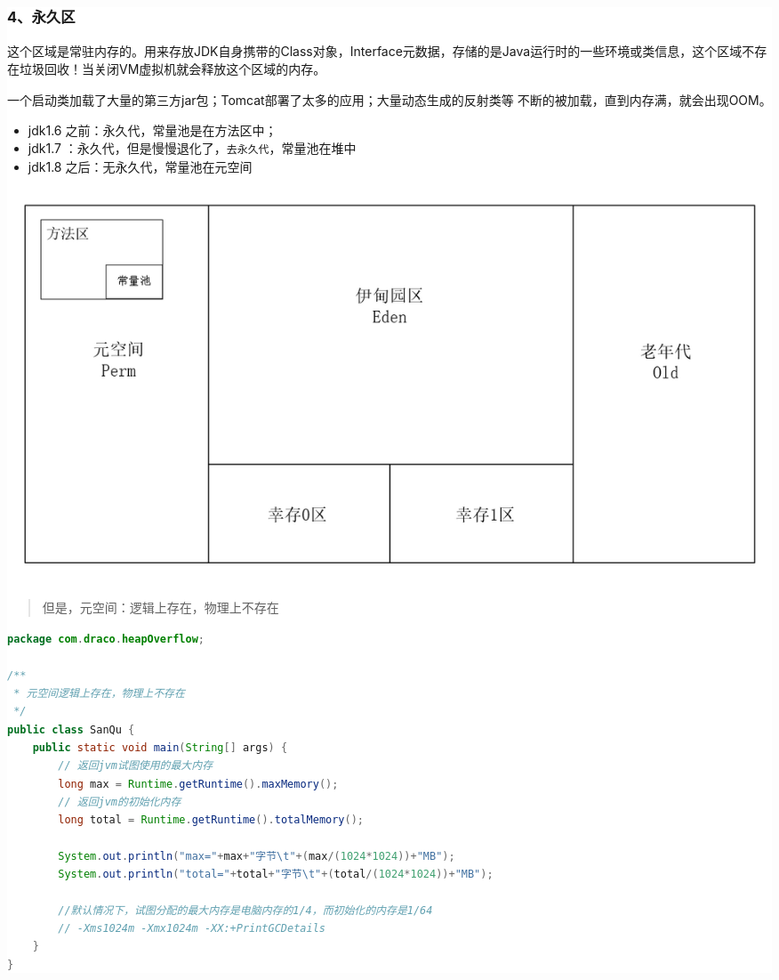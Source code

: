 ### 4、永久区

这个区域是常驻内存的。用来存放JDK自身携带的Class对象，Interface元数据，存储的是Java运行时的一些环境或类信息，这个区域不存在垃圾回收！当关闭VM虚拟机就会释放这个区域的内存。

一个启动类加载了大量的第三方jar包；Tomcat部署了太多的应用；大量动态生成的反射类等 不断的被加载，直到内存满，就会出现OOM。

- jdk1.6 之前：永久代，常量池是在方法区中；
- jdk1.7         ：永久代，但是慢慢退化了，`去永久代`，常量池在堆中
- jdk1.8 之后：无永久代，常量池在元空间

![image-20210201222307209](第一版.assets/image-20210201222307209.png)

> 但是，元空间：逻辑上存在，物理上不存在

```java
package com.draco.heapOverflow;

/**
 * 元空间逻辑上存在，物理上不存在
 */
public class SanQu {
    public static void main(String[] args) {
        // 返回jvm试图使用的最大内存
        long max = Runtime.getRuntime().maxMemory();
        // 返回jvm的初始化内存
        long total = Runtime.getRuntime().totalMemory();

        System.out.println("max="+max+"字节\t"+(max/(1024*1024))+"MB");
        System.out.println("total="+total+"字节\t"+(total/(1024*1024))+"MB");

        //默认情况下，试图分配的最大内存是电脑内存的1/4，而初始化的内存是1/64
        // -Xms1024m -Xmx1024m -XX:+PrintGCDetails
    }
}
```
